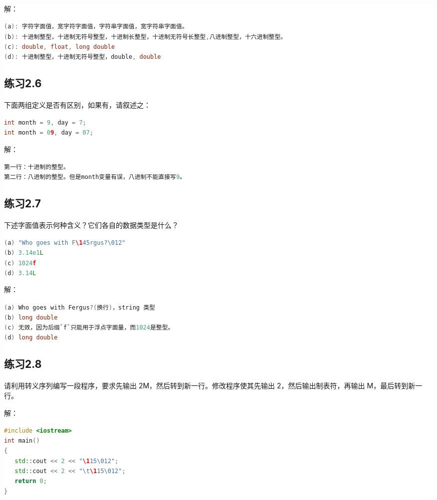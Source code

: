 解：

```c++
(a): 字符字面值，宽字符字面值，字符串字面值，宽字符串字面值。
(b): 十进制整型，十进制无符号整型，十进制长整型，十进制无符号长整型,八进制整型，十六进制整型。
(c): double, float, long double
(d): 十进制整型，十进制无符号整型，double, double
```



## 练习2.6

下面两组定义是否有区别，如果有，请叙述之：
```cpp
int month = 9, day = 7;
int month = 09, day = 07;
```
解：

```c++
第一行：十进制的整型。
第二行：八进制的整型。但是month变量有误，八进制不能直接写9。
```



## 练习2.7
下述字面值表示何种含义？它们各自的数据类型是什么？
```cpp
(a) "Who goes with F\145rgus?\012"
(b) 3.14e1L
(c) 1024f
(d) 3.14L
```

解：

```c++
(a) Who goes with Fergus?(换行)，string 类型
(b) long double
(c) 无效，因为后缀`f`只能用于浮点字面量，而1024是整型。
(d) long double
```



## 练习2.8
请利用转义序列编写一段程序，要求先输出 2M，然后转到新一行。修改程序使其先输出 2，然后输出制表符，再输出 M，最后转到新一行。

解：
```cpp
#include <iostream>
int main()
{
   std::cout << 2 << "\115\012";
   std::cout << 2 << "\t\115\012";
   return 0;
}
```
